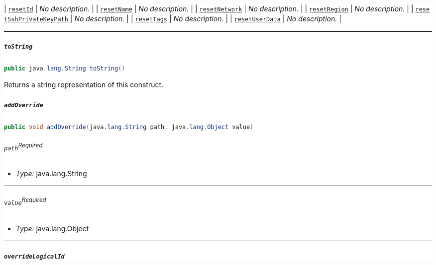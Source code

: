 | <code><a href="#@cdktf/provider-opentelekomcloud.dataOpentelekomcloudComputeInstanceV2.DataOpentelekomcloudComputeInstanceV2.resetId">resetId</a></code> | *No description.* |
| <code><a href="#@cdktf/provider-opentelekomcloud.dataOpentelekomcloudComputeInstanceV2.DataOpentelekomcloudComputeInstanceV2.resetName">resetName</a></code> | *No description.* |
| <code><a href="#@cdktf/provider-opentelekomcloud.dataOpentelekomcloudComputeInstanceV2.DataOpentelekomcloudComputeInstanceV2.resetNetwork">resetNetwork</a></code> | *No description.* |
| <code><a href="#@cdktf/provider-opentelekomcloud.dataOpentelekomcloudComputeInstanceV2.DataOpentelekomcloudComputeInstanceV2.resetRegion">resetRegion</a></code> | *No description.* |
| <code><a href="#@cdktf/provider-opentelekomcloud.dataOpentelekomcloudComputeInstanceV2.DataOpentelekomcloudComputeInstanceV2.resetSshPrivateKeyPath">resetSshPrivateKeyPath</a></code> | *No description.* |
| <code><a href="#@cdktf/provider-opentelekomcloud.dataOpentelekomcloudComputeInstanceV2.DataOpentelekomcloudComputeInstanceV2.resetTags">resetTags</a></code> | *No description.* |
| <code><a href="#@cdktf/provider-opentelekomcloud.dataOpentelekomcloudComputeInstanceV2.DataOpentelekomcloudComputeInstanceV2.resetUserData">resetUserData</a></code> | *No description.* |

---

##### `toString` <a name="toString" id="@cdktf/provider-opentelekomcloud.dataOpentelekomcloudComputeInstanceV2.DataOpentelekomcloudComputeInstanceV2.toString"></a>

```java
public java.lang.String toString()
```

Returns a string representation of this construct.

##### `addOverride` <a name="addOverride" id="@cdktf/provider-opentelekomcloud.dataOpentelekomcloudComputeInstanceV2.DataOpentelekomcloudComputeInstanceV2.addOverride"></a>

```java
public void addOverride(java.lang.String path, java.lang.Object value)
```

###### `path`<sup>Required</sup> <a name="path" id="@cdktf/provider-opentelekomcloud.dataOpentelekomcloudComputeInstanceV2.DataOpentelekomcloudComputeInstanceV2.addOverride.parameter.path"></a>

- *Type:* java.lang.String

---

###### `value`<sup>Required</sup> <a name="value" id="@cdktf/provider-opentelekomcloud.dataOpentelekomcloudComputeInstanceV2.DataOpentelekomcloudComputeInstanceV2.addOverride.parameter.value"></a>

- *Type:* java.lang.Object

---

##### `overrideLogicalId` <a name="overrideLogicalId" id="@cdktf/provider-opentelekomcloud.dataOpentelekomcloudComputeInstanceV2.DataOpentelekomcloudComputeInstanceV2.overrideLogicalId"></a>
